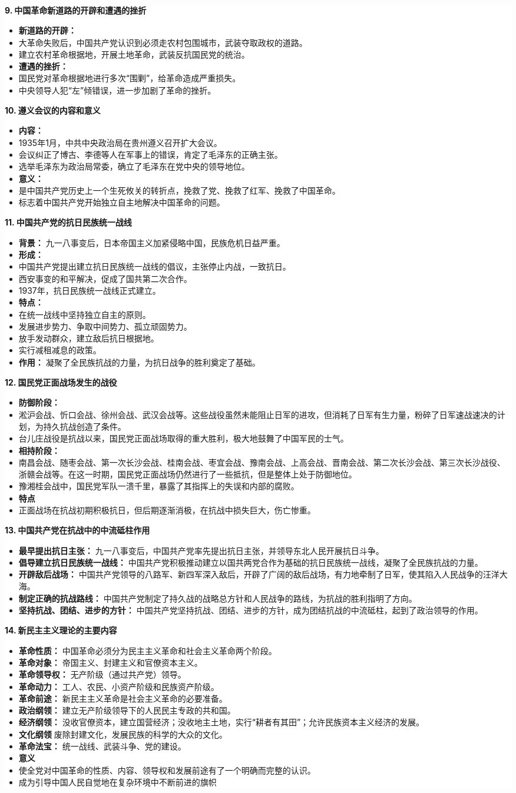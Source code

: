 **9. 中国革命新道路的开辟和遭遇的挫折**

*   **新道路的开辟：**    
*   大革命失败后，中国共产党认识到必须走农村包围城市，武装夺取政权的道路。   
*   建立农村革命根据地，开展土地革命，武装反抗国民党的统治。
*   **遭遇的挫折：**   
*   国民党对革命根据地进行多次“围剿”，给革命造成严重损失。    
*   中央领导人犯“左”倾错误，进一步加剧了革命的挫折。

**10. 遵义会议的内容和意义**

*   **内容：**    
*   1935年1月，中共中央政治局在贵州遵义召开扩大会议。    
*   会议纠正了博古、李德等人在军事上的错误，肯定了毛泽东的正确主张。    
*   选举毛泽东为政治局常委，确立了毛泽东在党中央的领导地位。
*   **意义：**    
*   是中国共产党历史上一个生死攸关的转折点，挽救了党、挽救了红军、挽救了中国革命。   
*   标志着中国共产党开始独立自主地解决中国革命的问题。

**11. 中国共产党的抗日民族统一战线**

*   **背景：** 九一八事变后，日本帝国主义加紧侵略中国，民族危机日益严重。
*   **形成：**    
*   中国共产党提出建立抗日民族统一战线的倡议，主张停止内战，一致抗日。    
*   西安事变的和平解决，促成了国共第二次合作。    
*   1937年，抗日民族统一战线正式建立。
*  **特点：**    
*  在统一战线中坚持独立自主的原则。    
*   发展进步势力、争取中间势力、孤立顽固势力。   
*   放手发动群众，建立敌后抗日根据地。    
*   实行减租减息的政策。
*   **作用：** 凝聚了全民族抗战的力量，为抗日战争的胜利奠定了基础。

**12. 国民党正面战场发生的战役**

*   **防御阶段：**    
*   淞沪会战、忻口会战、徐州会战、武汉会战等。这些战役虽然未能阻止日军的进攻，但消耗了日军有生力量，粉碎了日军速战速决的计划，为持久抗战创造了条件。   
*   台儿庄战役是抗战以来，国民党正面战场取得的重大胜利，极大地鼓舞了中国军民的士气。
*   **相持阶段：**    
*   南昌会战、随枣会战、第一次长沙会战、桂南会战、枣宜会战、豫南会战、上高会战、晋南会战、第二次长沙会战、第三次长沙战役、浙赣会战等。在这一时期，国民党正面战场仍然进行了一些抵抗，但是整体上处于防御地位。    
*   豫湘桂会战中，国民党军队一溃千里，暴露了其指挥上的失误和内部的腐败。
* **特点**   
*  正面战场在抗战初期积极抗日，但后期逐渐消极，在抗战中损失巨大，伤亡惨重。

**13. 中国共产党在抗战中的中流砥柱作用**

*   **最早提出抗日主张：** 九一八事变后，中国共产党率先提出抗日主张，并领导东北人民开展抗日斗争。
*   **倡导建立抗日民族统一战线：** 中国共产党积极推动建立以国共两党合作为基础的抗日民族统一战线，凝聚了全民族抗战的力量。
*   **开辟敌后战场：** 中国共产党领导的八路军、新四军深入敌后，开辟了广阔的敌后战场，有力地牵制了日军，使其陷入人民战争的汪洋大海。
*   **制定正确的抗战路线：** 中国共产党制定了持久战的战略总方针和人民战争的路线，为抗战的胜利指明了方向。
*   **坚持抗战、团结、进步的方针：** 中国共产党坚持抗战、团结、进步的方针，成为团结抗战的中流砥柱，起到了政治领导的作用。

**14. 新民主主义理论的主要内容**

*   **革命性质：** 中国革命必须分为民主主义革命和社会主义革命两个阶段。
*   **革命对象：** 帝国主义、封建主义和官僚资本主义。
*   **革命领导权：** 无产阶级（通过共产党）领导。
*   **革命动力：** 工人、农民、小资产阶级和民族资产阶级。
*   **革命前途：** 新民主主义革命是社会主义革命的必要准备。
*   **政治纲领：** 建立无产阶级领导下的人民民主专政的共和国。
*   **经济纲领：** 没收官僚资本，建立国营经济；没收地主土地，实行“耕者有其田”；允许民族资本主义经济的发展。
*  **文化纲领** 废除封建文化，发展民族的科学的大众的文化。
*   **革命法宝：** 统一战线、武装斗争、党的建设。
*  **意义**    
*   使全党对中国革命的性质、内容、领导权和发展前途有了一个明确而完整的认识。    
*   成为引导中国人民自觉地在复杂环境中不断前进的旗帜
